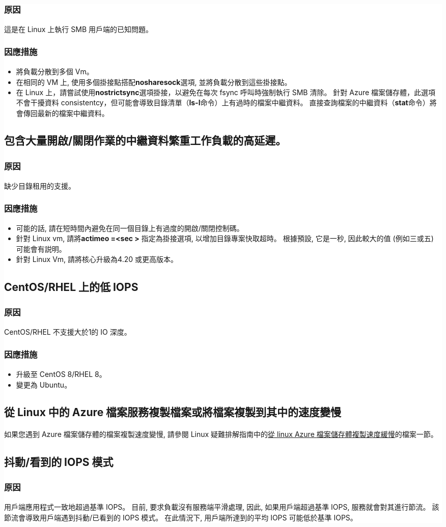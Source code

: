 ### <a name="cause"></a>原因

這是在 Linux 上執行 SMB 用戶端的已知問題。

### <a name="workaround"></a>因應措施

- 將負載分散到多個 Vm。
- 在相同的 VM 上, 使用多個掛接點搭配**nosharesock**選項, 並將負載分散到這些掛接點。
- 在 Linux 上，請嘗試使用**nostrictsync**選項掛接，以避免在每次 fsync 呼叫時強制執行 SMB 清除。 針對 Azure 檔案儲存體，此選項不會干擾資料 consistentcy，但可能會導致目錄清單（**ls-l**命令）上有過時的檔案中繼資料。 直接查詢檔案的中繼資料（**stat**命令）將會傳回最新的檔案中繼資料。

## <a name="high-latencies-for-metadata-heavy-workloads-involving-extensive-openclose-operations"></a>包含大量開啟/關閉作業的中繼資料繁重工作負載的高延遲。

### <a name="cause"></a>原因

缺少目錄租用的支援。

### <a name="workaround"></a>因應措施

- 可能的話, 請在短時間內避免在同一個目錄上有過度的開啟/關閉控制碼。
- 針對 Linux vm, 請將**actimeo =\<sec >** 指定為掛接選項, 以增加目錄專案快取超時。 根據預設, 它是一秒, 因此較大的值 (例如三或五) 可能會有説明。
- 針對 Linux Vm, 請將核心升級為4.20 或更高版本。

## <a name="low-iops-on-centosrhel"></a>CentOS/RHEL 上的低 IOPS

### <a name="cause"></a>原因

CentOS/RHEL 不支援大於1的 IO 深度。

### <a name="workaround"></a>因應措施

- 升級至 CentOS 8/RHEL 8。
- 變更為 Ubuntu。

## <a name="slow-file-copying-to-and-from-azure-files-in-linux"></a>從 Linux 中的 Azure 檔案服務複製檔案或將檔案複製到其中的速度變慢

如果您遇到 Azure 檔案儲存體的檔案複製速度變慢, 請參閱 Linux 疑難排解指南中的[從 linux Azure 檔案儲存體複製速度緩慢](storage-troubleshoot-linux-file-connection-problems.md#slow-file-copying-to-and-from-azure-files-in-linux)的檔案一節。

## <a name="jitterysaw-tooth-pattern-for-iops"></a>抖動/看到的 IOPS 模式

### <a name="cause"></a>原因

用戶端應用程式一致地超過基準 IOPS。 目前, 要求負載沒有服務端平滑處理, 因此, 如果用戶端超過基準 IOPS, 服務就會對其進行節流。 該節流會導致用戶端遇到抖動/已看到的 IOPS 模式。 在此情況下, 用戶端所達到的平均 IOPS 可能低於基準 IOPS。
